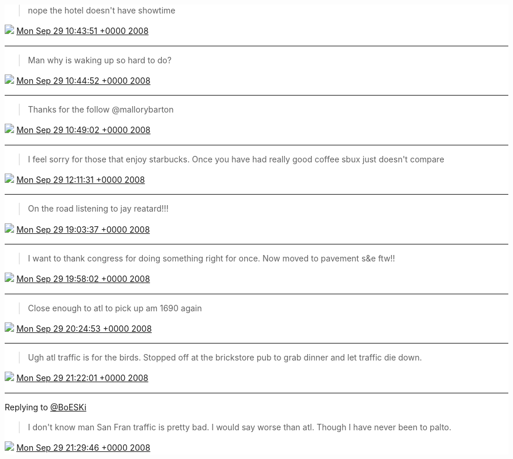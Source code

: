 > nope the hotel doesn't have showtime

<img src="media/tweet.ico" width="12" /> [Mon Sep 29 10:43:51 +0000 2008](https://twitter.com/nhudson/status/939037716)

----

> Man why is waking up so hard to do?

<img src="media/tweet.ico" width="12" /> [Mon Sep 29 10:44:52 +0000 2008](https://twitter.com/nhudson/status/939038290)

----

> Thanks for the follow @mallorybarton

<img src="media/tweet.ico" width="12" /> [Mon Sep 29 10:49:02 +0000 2008](https://twitter.com/nhudson/status/939041086)

----

> I feel sorry for those that enjoy starbucks. Once you have had really good coffee sbux just doesn't compare

<img src="media/tweet.ico" width="12" /> [Mon Sep 29 12:11:31 +0000 2008](https://twitter.com/nhudson/status/939099694)

----

> On the road listening to jay reatard!!!

<img src="media/tweet.ico" width="12" /> [Mon Sep 29 19:03:37 +0000 2008](https://twitter.com/nhudson/status/939586984)

----

> I want to thank congress for doing something right for once. Now moved to pavement s&e ftw!!

<img src="media/tweet.ico" width="12" /> [Mon Sep 29 19:58:02 +0000 2008](https://twitter.com/nhudson/status/939656013)

----

> Close enough to atl to pick up am 1690 again

<img src="media/tweet.ico" width="12" /> [Mon Sep 29 20:24:53 +0000 2008](https://twitter.com/nhudson/status/939690049)

----

> Ugh atl traffic is for the birds. Stopped off at the brickstore pub to grab dinner and let traffic die down.

<img src="media/tweet.ico" width="12" /> [Mon Sep 29 21:22:01 +0000 2008](https://twitter.com/nhudson/status/939747686)

----

Replying to [@BoESKi](https://twitter.com/BoESki/status/868156020)

> I don't know man San Fran traffic is pretty bad.  I would say worse than atl. Though I have never been to palto.

<img src="media/tweet.ico" width="12" /> [Mon Sep 29 21:29:46 +0000 2008](https://twitter.com/nhudson/status/939765921)

